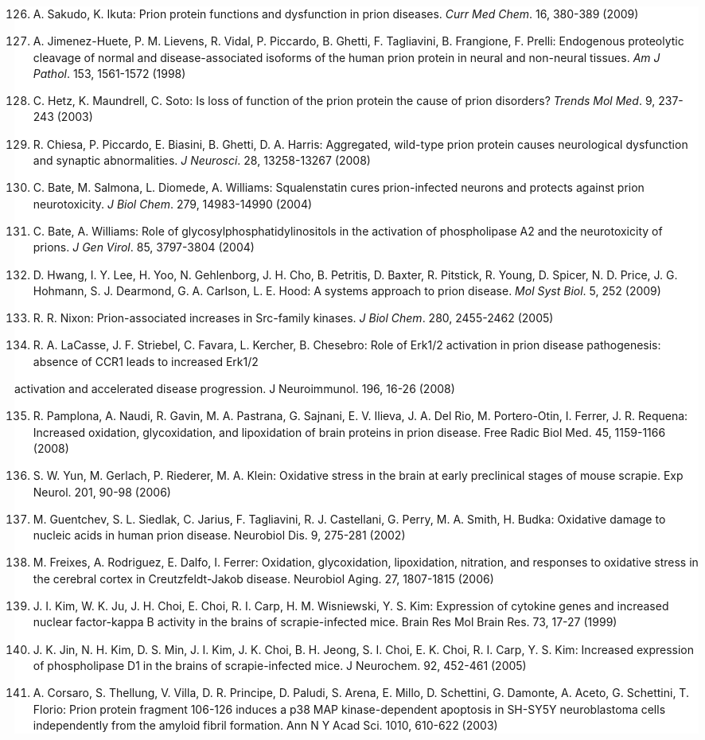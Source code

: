 126. A. Sakudo, K. Ikuta: Prion protein functions and dysfunction in prion diseases. *Curr Med Chem*. 16, 380-389 (2009)

127. A. Jimenez-Huete, P. M. Lievens, R. Vidal, P. Piccardo, B. Ghetti, F. Tagliavini, B. Frangione, F. Prelli: Endogenous proteolytic cleavage of normal and disease-associated isoforms of the human prion protein in neural and non-neural tissues. *Am J Pathol*. 153, 1561-1572 (1998)

128. C. Hetz, K. Maundrell, C. Soto: Is loss of function of the prion protein the cause of prion disorders? *Trends Mol Med*. 9, 237-243 (2003)

129. R. Chiesa, P. Piccardo, E. Biasini, B. Ghetti, D. A. Harris: Aggregated, wild-type prion protein causes neurological dysfunction and synaptic abnormalities. *J Neurosci*. 28, 13258-13267 (2008)

130. C. Bate, M. Salmona, L. Diomede, A. Williams: Squalenstatin cures prion-infected neurons and protects against prion neurotoxicity. *J Biol Chem*. 279, 14983-14990 (2004)

131. C. Bate, A. Williams: Role of glycosylphosphatidylinositols in the activation of phospholipase A2 and the neurotoxicity of prions. *J Gen Virol*. 85, 3797-3804 (2004)

132. D. Hwang, I. Y. Lee, H. Yoo, N. Gehlenborg, J. H. Cho, B. Petritis, D. Baxter, R. Pitstick, R. Young, D. Spicer, N. D. Price, J. G. Hohmann, S. J. Dearmond, G. A. Carlson, L. E. Hood: A systems approach to prion disease. *Mol Syst Biol*. 5, 252 (2009)

133. R. R. Nixon: Prion-associated increases in Src-family kinases. *J Biol Chem*. 280, 2455-2462 (2005)

134. R. A. LaCasse, J. F. Striebel, C. Favara, L. Kercher, B. Chesebro: Role of Erk1/2 activation in prion disease pathogenesis: absence of CCR1 leads to increased Erk1/2

activation and accelerated disease progression. J Neuroimmunol. 196, 16-26 (2008)

135. R. Pamplona, A. Naudi, R. Gavin, M. A. Pastrana, G. Sajnani, E. V. Ilieva, J. A. Del Rio, M. Portero-Otin, I. Ferrer, J. R. Requena: Increased oxidation, glycoxidation, and lipoxidation of brain proteins in prion disease. Free Radic Biol Med. 45, 1159-1166 (2008)

136. S. W. Yun, M. Gerlach, P. Riederer, M. A. Klein: Oxidative stress in the brain at early preclinical stages of mouse scrapie. Exp Neurol. 201, 90-98 (2006)

137. M. Guentchev, S. L. Siedlak, C. Jarius, F. Tagliavini, R. J. Castellani, G. Perry, M. A. Smith, H. Budka: Oxidative damage to nucleic acids in human prion disease. Neurobiol Dis. 9, 275-281 (2002)

138. M. Freixes, A. Rodriguez, E. Dalfo, I. Ferrer: Oxidation, glycoxidation, lipoxidation, nitration, and responses to oxidative stress in the cerebral cortex in Creutzfeldt-Jakob disease. Neurobiol Aging. 27, 1807-1815 (2006)

139. J. I. Kim, W. K. Ju, J. H. Choi, E. Choi, R. I. Carp, H. M. Wisniewski, Y. S. Kim: Expression of cytokine genes and increased nuclear factor-kappa B activity in the brains of scrapie-infected mice. Brain Res Mol Brain Res. 73, 17-27 (1999)

140. J. K. Jin, N. H. Kim, D. S. Min, J. I. Kim, J. K. Choi, B. H. Jeong, S. I. Choi, E. K. Choi, R. I. Carp, Y. S. Kim: Increased expression of phospholipase D1 in the brains of scrapie-infected mice. J Neurochem. 92, 452-461 (2005)

141. A. Corsaro, S. Thellung, V. Villa, D. R. Principe, D. Paludi, S. Arena, E. Millo, D. Schettini, G. Damonte, A. Aceto, G. Schettini, T. Florio: Prion protein fragment 106-126 induces a p38 MAP kinase-dependent apoptosis in SH-SY5Y neuroblastoma cells independently from the amyloid fibril formation. Ann N Y Acad Sci. 1010, 610-622 (2003)
